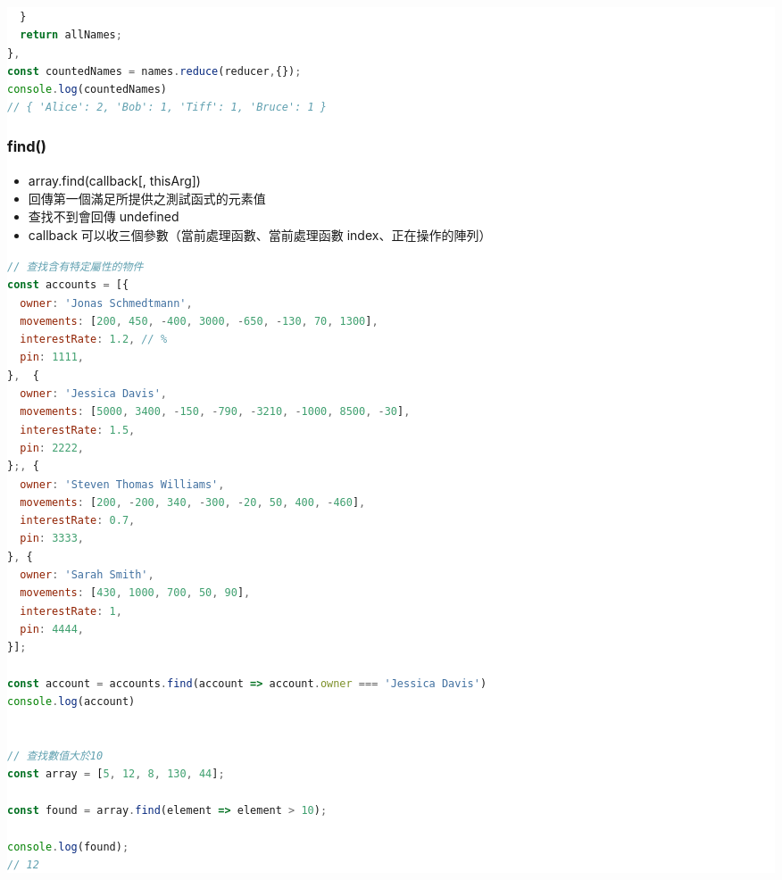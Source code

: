 ```js
  }
  return allNames;
},
const countedNames = names.reduce(reducer,{});
console.log(countedNames)
// { 'Alice': 2, 'Bob': 1, 'Tiff': 1, 'Bruce': 1 }
```

### find()

- array.find(callback[, thisArg])
- 回傳第一個滿足所提供之測試函式的元素值
- 查找不到會回傳 undefined
- callback 可以收三個參數（當前處理函數、當前處理函數 index、正在操作的陣列）

```js
// 查找含有特定屬性的物件
const accounts = [{
  owner: 'Jonas Schmedtmann',
  movements: [200, 450, -400, 3000, -650, -130, 70, 1300],
  interestRate: 1.2, // %
  pin: 1111,
},  {
  owner: 'Jessica Davis',
  movements: [5000, 3400, -150, -790, -3210, -1000, 8500, -30],
  interestRate: 1.5,
  pin: 2222,
};, {
  owner: 'Steven Thomas Williams',
  movements: [200, -200, 340, -300, -20, 50, 400, -460],
  interestRate: 0.7,
  pin: 3333,
}, {
  owner: 'Sarah Smith',
  movements: [430, 1000, 700, 50, 90],
  interestRate: 1,
  pin: 4444,
}];

const account = accounts.find(account => account.owner === 'Jessica Davis')
console.log(account)


// 查找數值大於10
const array = [5, 12, 8, 130, 44];

const found = array.find(element => element > 10);

console.log(found);
// 12
```
